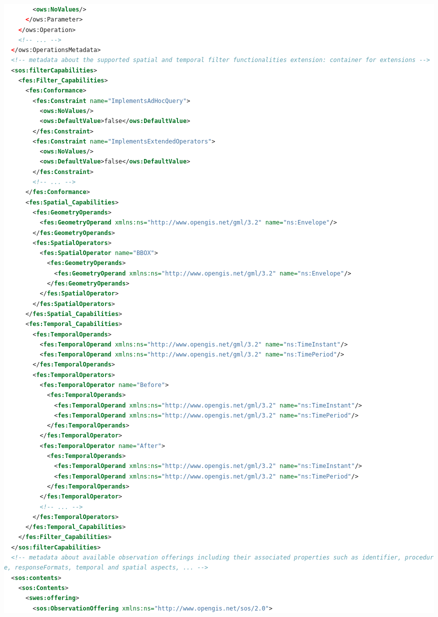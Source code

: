 ```xml
        <ows:NoValues/>
      </ows:Parameter>
    </ows:Operation>
    <!-- ... -->
  </ows:OperationsMetadata>
  <!-- metadata about the supported spatial and temporal filter functionalities extension: container for extensions -->
  <sos:filterCapabilities>
    <fes:Filter_Capabilities>
      <fes:Conformance>
        <fes:Constraint name="ImplementsAdHocQuery">
          <ows:NoValues/>
          <ows:DefaultValue>false</ows:DefaultValue>
        </fes:Constraint>
        <fes:Constraint name="ImplementsExtendedOperators">
          <ows:NoValues/>
          <ows:DefaultValue>false</ows:DefaultValue>
        </fes:Constraint>
        <!-- ... -->
      </fes:Conformance>
      <fes:Spatial_Capabilities>
        <fes:GeometryOperands>
          <fes:GeometryOperand xmlns:ns="http://www.opengis.net/gml/3.2" name="ns:Envelope"/>
        </fes:GeometryOperands>
        <fes:SpatialOperators>
          <fes:SpatialOperator name="BBOX">
            <fes:GeometryOperands>
              <fes:GeometryOperand xmlns:ns="http://www.opengis.net/gml/3.2" name="ns:Envelope"/>
            </fes:GeometryOperands>
          </fes:SpatialOperator>
        </fes:SpatialOperators>
      </fes:Spatial_Capabilities>
      <fes:Temporal_Capabilities>
        <fes:TemporalOperands>
          <fes:TemporalOperand xmlns:ns="http://www.opengis.net/gml/3.2" name="ns:TimeInstant"/>
          <fes:TemporalOperand xmlns:ns="http://www.opengis.net/gml/3.2" name="ns:TimePeriod"/>
        </fes:TemporalOperands>
        <fes:TemporalOperators>
          <fes:TemporalOperator name="Before">
            <fes:TemporalOperands>
              <fes:TemporalOperand xmlns:ns="http://www.opengis.net/gml/3.2" name="ns:TimeInstant"/>
              <fes:TemporalOperand xmlns:ns="http://www.opengis.net/gml/3.2" name="ns:TimePeriod"/>
            </fes:TemporalOperands>
          </fes:TemporalOperator>
          <fes:TemporalOperator name="After">
            <fes:TemporalOperands>
              <fes:TemporalOperand xmlns:ns="http://www.opengis.net/gml/3.2" name="ns:TimeInstant"/>
              <fes:TemporalOperand xmlns:ns="http://www.opengis.net/gml/3.2" name="ns:TimePeriod"/>
            </fes:TemporalOperands>
          </fes:TemporalOperator>
          <!-- ... -->
        </fes:TemporalOperators>
      </fes:Temporal_Capabilities>
    </fes:Filter_Capabilities>
  </sos:filterCapabilities>
  <!-- metadata about available observation offerings including their associated properties such as identifier, procedure, responseFormats, temporal and spatial aspects, ... -->
  <sos:contents>
    <sos:Contents>
      <swes:offering>
        <sos:ObservationOffering xmlns:ns="http://www.opengis.net/sos/2.0">
```
